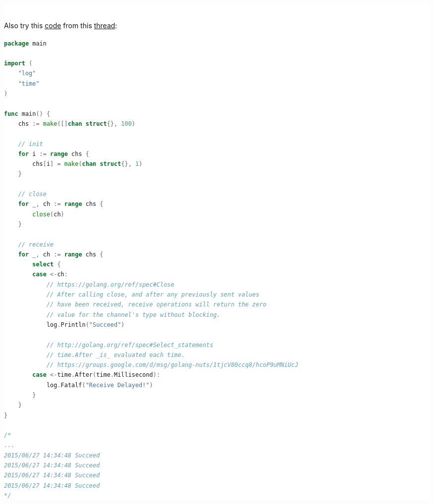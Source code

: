 <br>

Also try this [code](http://play.golang.org/p/1lNjyefPM2%27) from this
[thread](https://groups.google.com/d/msg/golang-nuts/1tjcV80ccq8/W61Z5WjiJKsJ):

```go
package main

import (
	"log"
	"time"
)

func main() {
	chs := make([]chan struct{}, 100)

	// init
	for i := range chs {
		chs[i] = make(chan struct{}, 1)
	}

	// close
	for _, ch := range chs {
		close(ch)
	}

	// receive
	for _, ch := range chs {
		select {
		case <-ch:
			// https://golang.org/ref/spec#Close
			// After calling close, and after any previously sent values
			// have been received, receive operations will return the zero
			// value for the channel's type without blocking.
			log.Println("Succeed")

			// http://golang.org/ref/spec#Select_statements
			// time.After _is_ evaluated each time.
			// https://groups.google.com/d/msg/golang-nuts/1tjcV80ccq8/hcoP9uMNiUcJ
		case <-time.After(time.Millisecond):
			log.Fatalf("Receive Delayed!")
		}
	}
}

/*
...
2015/06/27 14:34:48 Succeed
2015/06/27 14:34:48 Succeed
2015/06/27 14:34:48 Succeed
2015/06/27 14:34:48 Succeed
*/

```
